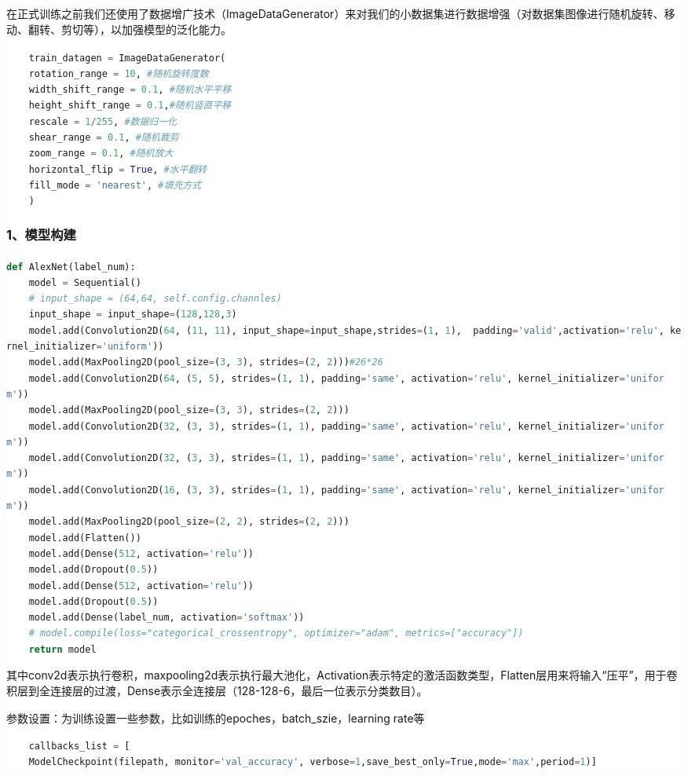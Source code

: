 在正式训练之前我们还使用了数据增广技术（ImageDataGenerator）来对我们的小数据集进行数据增强（对数据集图像进行随机旋转、移动、翻转、剪切等），以加强模型的泛化能力。

```python
    train_datagen = ImageDataGenerator(
    rotation_range = 10, #随机旋转度数
    width_shift_range = 0.1, #随机水平平移
    height_shift_range = 0.1,#随机竖直平移
    rescale = 1/255, #数据归一化
    shear_range = 0.1, #随机裁剪
    zoom_range = 0.1, #随机放大
    horizontal_flip = True, #水平翻转
    fill_mode = 'nearest', #填充方式
    )
```

### 1、模型构建

```python
def AlexNet(label_num):
    model = Sequential()
    # input_shape = (64,64, self.config.channles)
    input_shape = input_shape=(128,128,3)
    model.add(Convolution2D(64, (11, 11), input_shape=input_shape,strides=(1, 1),  padding='valid',activation='relu', kernel_initializer='uniform'))
    model.add(MaxPooling2D(pool_size=(3, 3), strides=(2, 2)))#26*26
    model.add(Convolution2D(64, (5, 5), strides=(1, 1), padding='same', activation='relu', kernel_initializer='uniform'))
    model.add(MaxPooling2D(pool_size=(3, 3), strides=(2, 2)))
    model.add(Convolution2D(32, (3, 3), strides=(1, 1), padding='same', activation='relu', kernel_initializer='uniform'))
    model.add(Convolution2D(32, (3, 3), strides=(1, 1), padding='same', activation='relu', kernel_initializer='uniform'))
    model.add(Convolution2D(16, (3, 3), strides=(1, 1), padding='same', activation='relu', kernel_initializer='uniform'))
    model.add(MaxPooling2D(pool_size=(2, 2), strides=(2, 2)))
    model.add(Flatten())
    model.add(Dense(512, activation='relu'))
    model.add(Dropout(0.5))
    model.add(Dense(512, activation='relu'))
    model.add(Dropout(0.5))
    model.add(Dense(label_num, activation='softmax'))
    # model.compile(loss="categorical_crossentropy", optimizer="adam", metrics=["accuracy"])
    return model
```

其中conv2d表示执行卷积，maxpooling2d表示执行最大池化，Activation表示特定的激活函数类型，Flatten层用来将输入“压平”，用于卷积层到全连接层的过渡，Dense表示全连接层（128-128-6，最后一位表示分类数目）。

参数设置：为训练设置一些参数，比如训练的epoches，batch_szie，learning rate等

```python
    callbacks_list = [
    ModelCheckpoint(filepath, monitor='val_accuracy', verbose=1,save_best_only=True,mode='max',period=1)]
```
